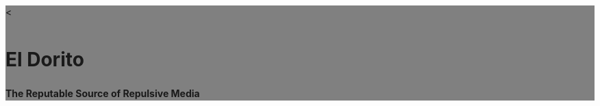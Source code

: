  <!DOCTYPE html>
<html>
<body style="background-color:grey">
<title>El Dorito</title>
<
<h1>El Dorito</h1>
<b>The Reputable Source of Repulsive Media</b>

</body>
</html> 